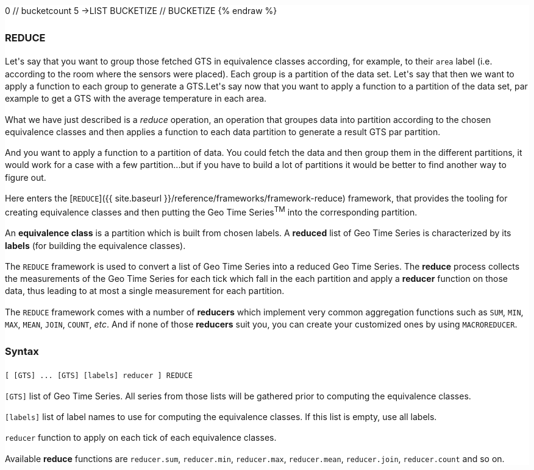 0                     // bucketcount
5 ->LIST BUCKETIZE    // BUCKETIZE
</warp10-warpscript-widget>
{% endraw %}

### REDUCE ###

Let's say that you want to group those fetched GTS in equivalence classes according, for example, to their `area` label
(i.e. according to the room where the sensors were placed). Each group is a partition of the data set.
Let's say that then we want to apply a function to each group to generate a GTS.Let's say now that you want to apply a
function to a partition of the data set, par example to get a GTS with the average temperature in each area.

What we have just described is a *reduce* operation, an operation that groupes data into partition according to the chosen equivalence classes and then applies a function to each data partition to generate a result GTS par partition.


And you want to apply a function to a partition of data. You could fetch the data and then group them in the different partitions, it would work for a case with a few partition...but if you have to build a lot of partitions it would be better to find another way to figure out.

Here enters the [`REDUCE`]({{ site.baseurl }}/reference/frameworks/framework-reduce) framework, that provides the tooling for creating equivalence classes and then putting the Geo Time Series<sup>TM</sup> into the corresponding partition.

An **equivalence class** is a partition which is built from chosen labels. A **reduced** list of Geo Time Series is characterized by its **labels** (for building the equivalence classes).

The `REDUCE` framework is used to convert a list of Geo Time Series into a reduced Geo Time Series. The **reduce** process collects the measurements of the Geo Time Series for each tick which fall in the each partition and apply a **reducer** function on those data, thus leading to at most a single measurement for each partition.

The `REDUCE` framework comes with a number of **reducers** which implement very common aggregation functions such as `SUM`, `MIN`, `MAX`, `MEAN`, `JOIN`, `COUNT`, *etc*. And if none of those **reducers** suit you, you can create your customized ones by using `MACROREDUCER`.


### Syntax ###

```
[ [GTS] ... [GTS] [labels] reducer ] REDUCE
```

`[GTS]` list of Geo Time Series. All series from those lists will be gathered prior to computing the equivalence classes.

`[labels]` list of label names to use for computing the equivalence classes. If this list is empty, use all labels.

`reducer` function to apply on each tick of each equivalence classes.

Available **reduce** functions are `reducer.sum`, `reducer.min`, `reducer.max`, `reducer.mean`, `reducer.join`, `reducer.count` and so on.
